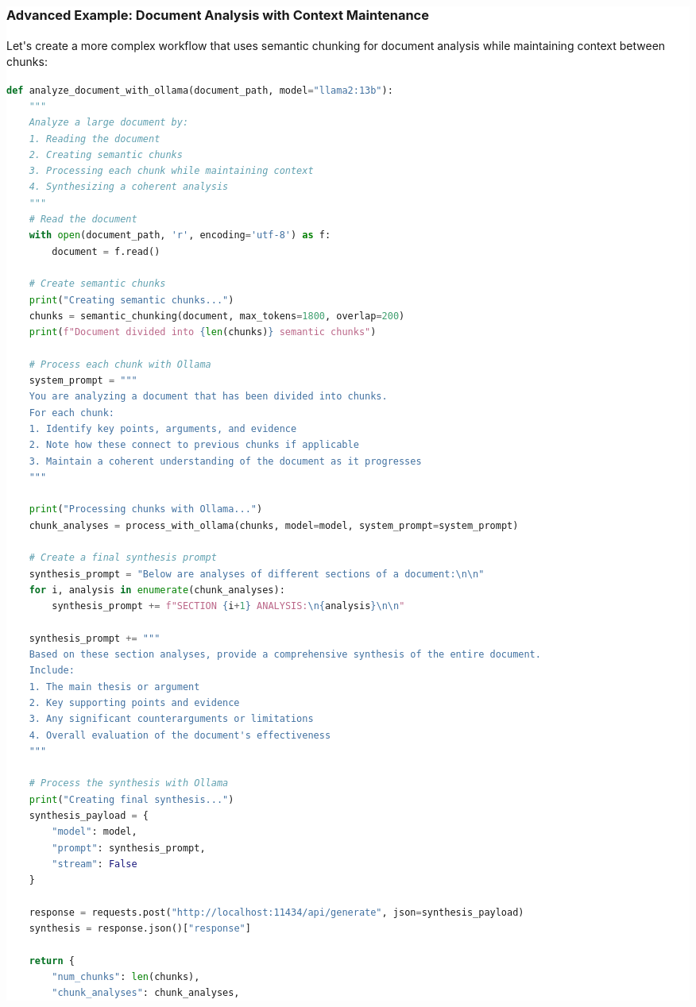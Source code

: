 ### Advanced Example: Document Analysis with Context Maintenance

Let's create a more complex workflow that uses semantic chunking for document analysis while maintaining context between chunks:

```python
def analyze_document_with_ollama(document_path, model="llama2:13b"):
    """
    Analyze a large document by:
    1. Reading the document
    2. Creating semantic chunks
    3. Processing each chunk while maintaining context
    4. Synthesizing a coherent analysis
    """
    # Read the document
    with open(document_path, 'r', encoding='utf-8') as f:
        document = f.read()
    
    # Create semantic chunks
    print("Creating semantic chunks...")
    chunks = semantic_chunking(document, max_tokens=1800, overlap=200)
    print(f"Document divided into {len(chunks)} semantic chunks")
    
    # Process each chunk with Ollama
    system_prompt = """
    You are analyzing a document that has been divided into chunks.
    For each chunk:
    1. Identify key points, arguments, and evidence
    2. Note how these connect to previous chunks if applicable
    3. Maintain a coherent understanding of the document as it progresses
    """
    
    print("Processing chunks with Ollama...")
    chunk_analyses = process_with_ollama(chunks, model=model, system_prompt=system_prompt)
    
    # Create a final synthesis prompt
    synthesis_prompt = "Below are analyses of different sections of a document:\n\n"
    for i, analysis in enumerate(chunk_analyses):
        synthesis_prompt += f"SECTION {i+1} ANALYSIS:\n{analysis}\n\n"
    
    synthesis_prompt += """
    Based on these section analyses, provide a comprehensive synthesis of the entire document.
    Include:
    1. The main thesis or argument
    2. Key supporting points and evidence
    3. Any significant counterarguments or limitations
    4. Overall evaluation of the document's effectiveness
    """
    
    # Process the synthesis with Ollama
    print("Creating final synthesis...")
    synthesis_payload = {
        "model": model,
        "prompt": synthesis_prompt,
        "stream": False
    }
    
    response = requests.post("http://localhost:11434/api/generate", json=synthesis_payload)
    synthesis = response.json()["response"]
    
    return {
        "num_chunks": len(chunks),
        "chunk_analyses": chunk_analyses,
```